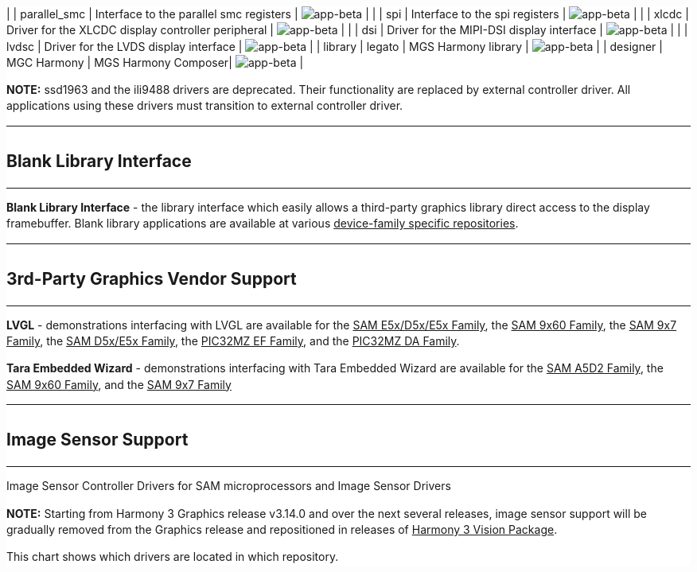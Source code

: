 |      |   parallel_smc | Interface to the parallel smc registers | ![app-beta](https://img.shields.io/badge/driver-production-green?style=plastic) |
|      |   spi | Interface to the spi registers | ![app-beta](https://img.shields.io/badge/driver-production-green?style=plastic) |
|      |   xlcdc | Driver for the XLCDC display controller peripheral | ![app-beta](https://img.shields.io/badge/driver-production-green?style=plastic) |
|      |   dsi | Driver for the MIPI-DSI display interface | ![app-beta](https://img.shields.io/badge/driver-production-green?style=plastic) |
|      |   lvdsc | Driver for the LVDS display interface | ![app-beta](https://img.shields.io/badge/driver-production-green?style=plastic) |
| library    | legato | MGS Harmony library | ![app-beta](https://img.shields.io/badge/library-production-green?style=plastic) |
| designer | MGC Harmony | MGS Harmony Composer| ![app-beta](https://img.shields.io/badge/tool-production-green?style=plastic) |

**NOTE:** ssd1963 and the ili9488 drivers are deprecated. Their functionality are replaced by external controller driver. All applications using these drivers must transition to external controller driver.

***
## Blank Library Interface
***
**Blank Library Interface** - the library interface which easily allows a third-party graphics library direct access to the display framebuffer.  Blank library applications are available at various [device-family specific repositories](https://microchip-mplab-harmony.github.io/gfx/apps/readme.html).

***
## 3rd-Party Graphics Vendor Support
***
**LVGL** - demonstrations interfacing with LVGL are available for the [SAM E5x/D5x/E5x Family](https://github.com/mchpgfx/mgsh_lvgl), the [SAM 9x60 Family](https://github.com/mchpgfx/mgsh_lvgl), the [SAM 9x7 Family](https://github.com/mchpgfx/mgsh_lvgl), the [SAM D5x/E5x Family](https://github.com/mchpgfx/mgsh_lvgl), the [PIC32MZ EF Family](https://github.com/mchpgfx/mgsh_lvgl), and the [PIC32MZ DA Family](https://github.com/mchpgfx/mgsh_lvgl).

**Tara Embedded Wizard** - demonstrations interfacing with Tara Embedded Wizard are available for the [SAM A5D2 Family](https://github.com/Microchip-MPLAB-Harmony/gfx_apps_sam_sam_a5d2), the [SAM 9x60 Family](https://github.com/Microchip-MPLAB-Harmony/gfx_apps_sam_9x60), and the [SAM 9x7 Family](https://github.com/Microchip-MPLAB-Harmony/gfx_apps_sam_9x7)

***
## Image Sensor Support
***
Image Sensor Controller Drivers for SAM microprocessors and Image Sensor Drivers

**NOTE:** Starting from Harmony 3 Graphics release v3.14.0 and over the next several releases, image sensor support will be gradually removed from the Graphics release and repositioned in releases of [Harmony 3 Vision Package](https://github.com/Microchip-MPLAB-Harmony/vision).

This chart shows which drivers are located in which repository.

